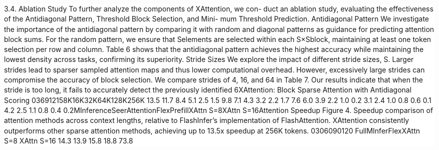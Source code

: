 3.4. Ablation Study
To further analyze the components of XAttention, we con-
duct an ablation study, evaluating the effectiveness of the
Antidiagonal Pattern, Threshold Block Selection, and Mini-
mum Threshold Prediction.
Antidiagonal Pattern We investigate the importance of
the antidiagonal pattern by comparing it with random and
diagonal patterns as guidance for predicting attention block
sums. For the random pattern, we ensure that Selements
are selected within each S×Sblock, maintaining at least
one token selection per row and column. Table 6 shows that
the antidiagonal pattern achieves the highest accuracy while
maintaining the lowest density across tasks, confirming its
superiority.
Stride Sizes We explore the impact of different stride
sizes, S. Larger strides lead to sparser sampled attention
maps and thus lower computational overhead. However,
excessively large strides can compromise the accuracy of
block selection. We compare strides of 4, 16, and 64 in
Table 7. Our results indicate that when the stride is too
long, it fails to accurately detect the previously identified
6XAttention: Block Sparse Attention with Antidiagonal Scoring
036912158K16K32K64K128K256K
13.5
11.7
8.4
5.1
2.5
1.5
9.8
7.1
4.3
3.2
2.2
1.7
7.6
6.0
3.9
2.2
1.0
0.2
3.1
2.4
1.0
0.8
0.6
0.1
4.2
2.5
1.1
0.8
0.4
0.2MInferenceSeerAttentionFlexPrefillXAttn S=8XAttn S=16Attention Speedup
Figure 4. Speedup comparison of attention methods across context lengths, relative to FlashInfer’s implementation of FlashAttention.
XAttention consistently outperforms other sparse attention methods, achieving up to 13.5x speedup at 256K tokens.
0306090120
FullMInferFlexXAttn S=8 XAttn S=16
14.3
13.9
15.8
18.8
73.8